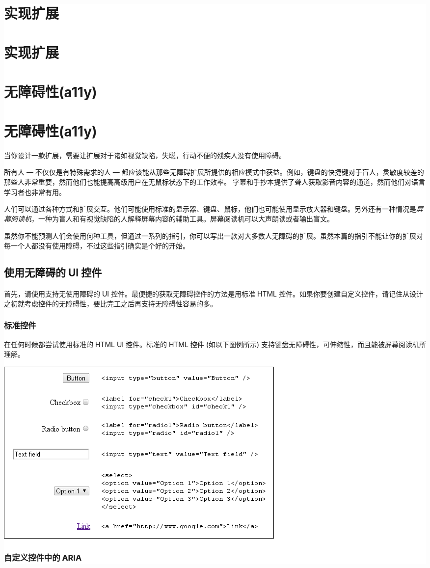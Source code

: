 # 实现扩展

# 实现扩展

# 无障碍性(a11y)

# 无障碍性(a11y)

当你设计一款扩展，需要让扩展对于诸如视觉缺陷，失聪，行动不便的残疾人没有使用障碍。

所有人 — 不仅仅是有特殊需求的人 — 都应该能从那些无障碍扩展所提供的相应模式中获益。例如，键盘的快捷键对于盲人，灵敏度较差的那些人非常重要，然而他们也能提高高级用户在无鼠标状态下的工作效率。 字幕和手抄本提供了聋人获取影音内容的通道，然而他们对语言学习者也非常有用。

人们可以通过各种方式和扩展交互。他们可能使用标准的显示器、键盘、鼠标，他们也可能使用显示放大器和键盘。另外还有一种情况是*屏幕阅读机*，一种为盲人和有视觉缺陷的人解释屏幕内容的辅助工具。屏幕阅读机可以大声朗读或者输出盲文。

虽然你不能预测人们会使用何种工具，但通过一系列的指引，你可以写出一款对大多数人无障碍的扩展。虽然本篇的指引不能让你的扩展对每一个人都没有使用障碍，不过这些指引确实是个好的开始。

## 使用无障碍的 UI 控件

首先，请使用支持无使用障碍的 UI 控件。最便捷的获取无障碍控件的方法是用标准 HTML 控件。如果你要创建自定义控件，请记住从设计之初就考虑控件的无障碍性，要比完工之后再支持无障碍性容易的多。

### 标准控件

在任何时候都尝试使用标准的 HTML UI 控件。标准的 HTML 控件 (如以下图例所示) 支持键盘无障碍性，可伸缩性，而且能被屏幕阅读机所理解。

![Screenshots and code for button, checkbox, radio, text, select/option, and link](img/standard-html-controls.png)

### 自定义控件中的 ARIA
